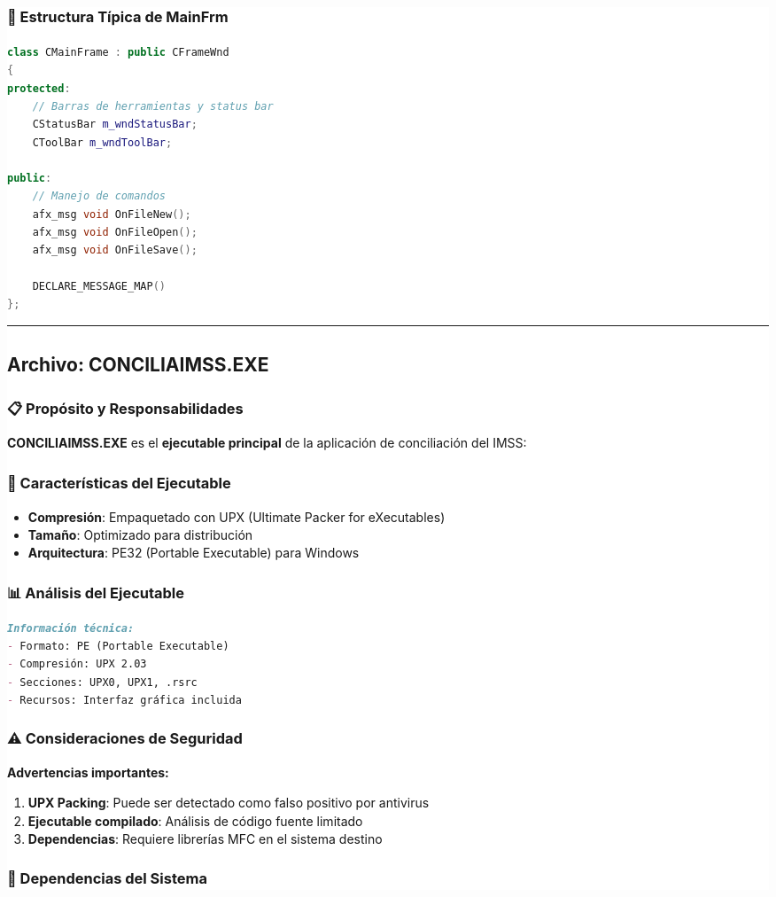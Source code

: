 ### 📝 Estructura Típica de MainFrm

```cpp
class CMainFrame : public CFrameWnd
{
protected:
    // Barras de herramientas y status bar
    CStatusBar m_wndStatusBar;
    CToolBar m_wndToolBar;

public:
    // Manejo de comandos
    afx_msg void OnFileNew();
    afx_msg void OnFileOpen();
    afx_msg void OnFileSave();

    DECLARE_MESSAGE_MAP()
};
```

---

## Archivo: CONCILIAIMSS.EXE

### 📋 Propósito y Responsabilidades

**CONCILIAIMSS.EXE** es el **ejecutable principal** de la aplicación de conciliación del IMSS:

### 🔧 Características del Ejecutable

- **Compresión**: Empaquetado con UPX (Ultimate Packer for eXecutables)
- **Tamaño**: Optimizado para distribución
- **Arquitectura**: PE32 (Portable Executable) para Windows

### 📊 Análisis del Ejecutable

```markdown
Información técnica:
- Formato: PE (Portable Executable)
- Compresión: UPX 2.03
- Secciones: UPX0, UPX1, .rsrc
- Recursos: Interfaz gráfica incluida
```

### ⚠️ Consideraciones de Seguridad

**Advertencias importantes:**

1. **UPX Packing**: Puede ser detectado como falso positivo por antivirus
2. **Ejecutable compilado**: Análisis de código fuente limitado
3. **Dependencias**: Requiere librerías MFC en el sistema destino

### 🔗 Dependencias del Sistema
